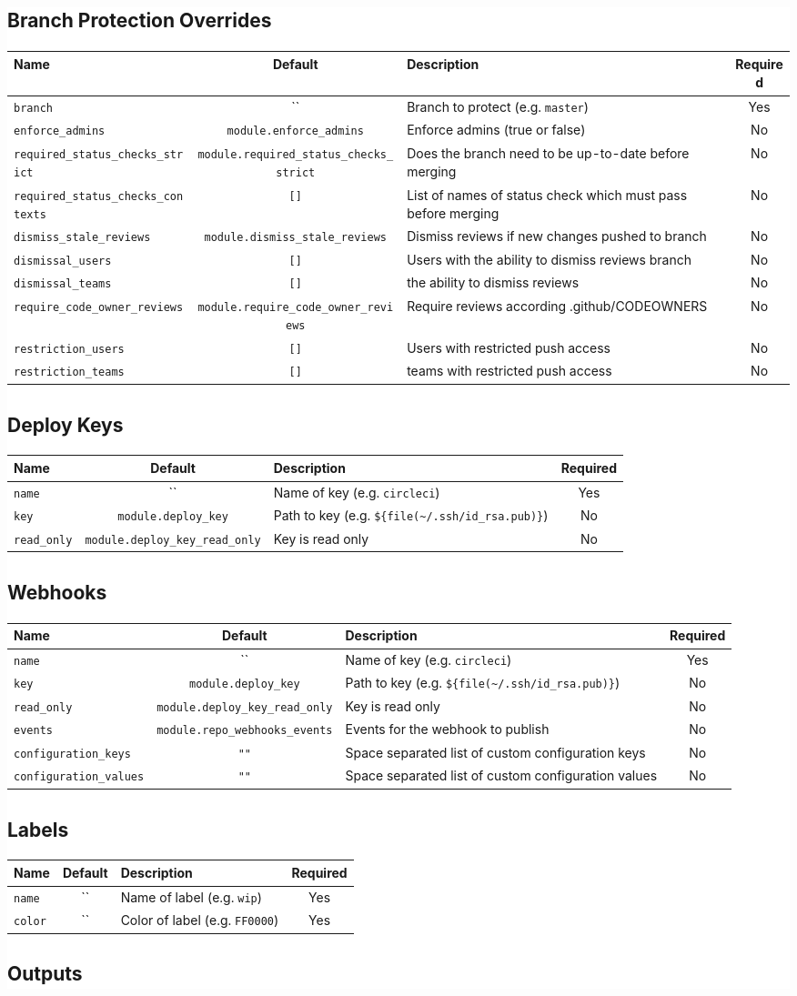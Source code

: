 
## Branch Protection Overrides
|  Name                               |  Default                                 |  Description                                                         | Required |
|:------------------------------------|:----------------------------------------:|:---------------------------------------------------------------------|:--------:|
| `branch`                            | ``                                       | Branch to protect  (e.g. `master`)                                   | Yes      |
| `enforce_admins`                    | `module.enforce_admins`                  | Enforce admins (true or false)                                       | No       |
| `required_status_checks_strict`     | `module.required_status_checks_strict`   | Does the branch need to be up-to-date before merging                 | No       |
| `required_status_checks_contexts`   | `[]`                                     | List of names of status check which must pass before merging         | No       |
| `dismiss_stale_reviews`             | `module.dismiss_stale_reviews`           | Dismiss reviews if new changes pushed to branch                      | No       |
| `dismissal_users`                   | `[]`                                     | Users with the ability to dismiss reviews branch                     | No       |
| `dismissal_teams`                   | `[]`                                     | the ability to dismiss reviews                            | No       |
| `require_code_owner_reviews`        | `module.require_code_owner_reviews`      | Require reviews according .github/CODEOWNERS                         | No       |
| `restriction_users`                 | `[]`                                     | Users with restricted push access                                    | No       |
| `restriction_teams`                 | `[]`                                     | teams with restricted push access                                    | No       |

## Deploy Keys
|  Name                               |  Default                        |  Description                                             | Required |
|:------------------------------------|:-------------------------------:|:---------------------------------------------------------|:--------:|
| `name`                              | ``                              | Name of key    (e.g. `circleci`)                         | Yes      |
| `key`                               | `module.deploy_key`             | Path to key    (e.g. `${file(~/.ssh/id_rsa.pub)}`)       | No       |
| `read_only`                         | `module.deploy_key_read_only`   | Key is read only                                         | No       |

## Webhooks
|  Name                               |  Default                             |  Description                                             | Required |
|:------------------------------------|:------------------------------------:|:---------------------------------------------------------|:--------:|
| `name`                              | ``                                   | Name of key    (e.g. `circleci`)                         | Yes      |
| `key`                               | `module.deploy_key`                  | Path to key    (e.g. `${file(~/.ssh/id_rsa.pub)}`)       | No       |
| `read_only`                         | `module.deploy_key_read_only`        | Key is read only                                         | No       |
| `events`                            | `module.repo_webhooks_events`        | Events for the webhook to publish                        | No       |
| `configuration_keys`                | `""`                                 | Space separated list of custom configuration keys        | No       |
| `configuration_values`              | `""`                                 | Space separated list of custom configuration values      | No       |

## Labels
|  Name                               |  Default                 |  Description                                                    | Required |
|:------------------------------------|:------------------------:|:----------------------------------------------------------------|:--------:|
| `name`                              | ``                       | Name of label  (e.g. `wip`)                                     | Yes      |
| `color`                             | ``                       | Color of label (e.g. `FF0000`)                                  | Yes      |
## Outputs
